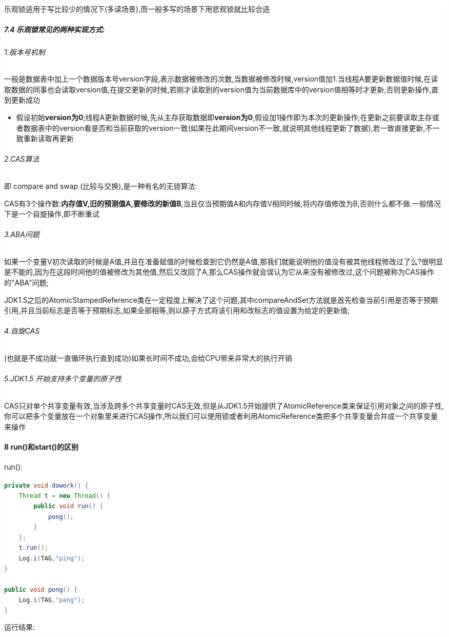 乐观锁适用于写比较少的情况下(多读场景),而一般多写的场景下用悲观锁就比较合适

##### 7.4 乐观锁常见的两种实现方式:

###### 1.版本号机制

一般是数据表中加上一个数据版本号version字段,表示数据被修改的次数,当数据被修改时候,version值加1.当线程A要更新数据值时候,在读取数据的同事也会读取version值,在提交更新的时候,若刚才读取到的version值为当前数据库中的version值相等时才更新,否则更新操作,直到更新成功

- 假设初始**version为0**;线程A更新数据时候,先从主存获取数据即**version为0**,假设加1操作即为本次的更新操作;在更新之前要读取主存或者数据表中的version看是否和当前获取的version一致(如果在此期间version不一致,就说明其他线程更新了数据),若一致直接更新,不一致重新读取再更新

###### 2.CAS算法

即 compare and swap (比较与交换),是一种有名的无锁算法:

CAS有3个操作数:**内存值V,旧的预测值A,要修改的新值B**,当且仅当预期值A和内存值V相同时候,将内存值修改为B,否则什么都不做.一般情况下是一个自旋操作,即不断重试

###### 3.ABA问题

如果一个变量V初次读取的时候是A值,并且在准备赋值的时候检查到它仍然是A值,那我们就能说明他的值没有被其他线程修改过了么?很明显是不能的,因为在这段时间他的值被修改为其他值,然后又改回了A,那么CAS操作就会误认为它从来没有被修改过,这个问题被称为CAS操作的"ABA"问题;

JDK1.5之后的AtomicStampedReference类在一定程度上解决了这个问题,其中compareAndSet方法就是首先检查当前引用是否等于预期引用,并且当前标志是否等于预期标志,如果全部相等,则以原子方式将该引用和改标志的值设置为给定的更新值;



###### 4.自旋CAS

(也就是不成功就一直循环执行直到成功)如果长时间不成功,会给CPU带来非常大的执行开销

###### 5.JDK1.5 开始支持多个变量的原子性

CAS只对单个共享变量有效,当涉及跨多个共享变量时CAS无效,但是从JDK1.5开始提供了AtomicReference类来保证引用对象之间的原子性,你可以把多个变量放在一个对象里来进行CAS操作,所以我们可以使用锁或者利用AtomicReference类把多个共享变量合并成一个共享变量来操作



#### 8 run()和start()的区别

run():

```java
private void dowork() {
    Thread t = new Thread() {
        public void run() {
            pong();
        }
    };
    t.run();
    Log.i(TAG,"ping");
}

public void pong() {
    Log.i(TAG,"pang");
}
```

运行结果:
